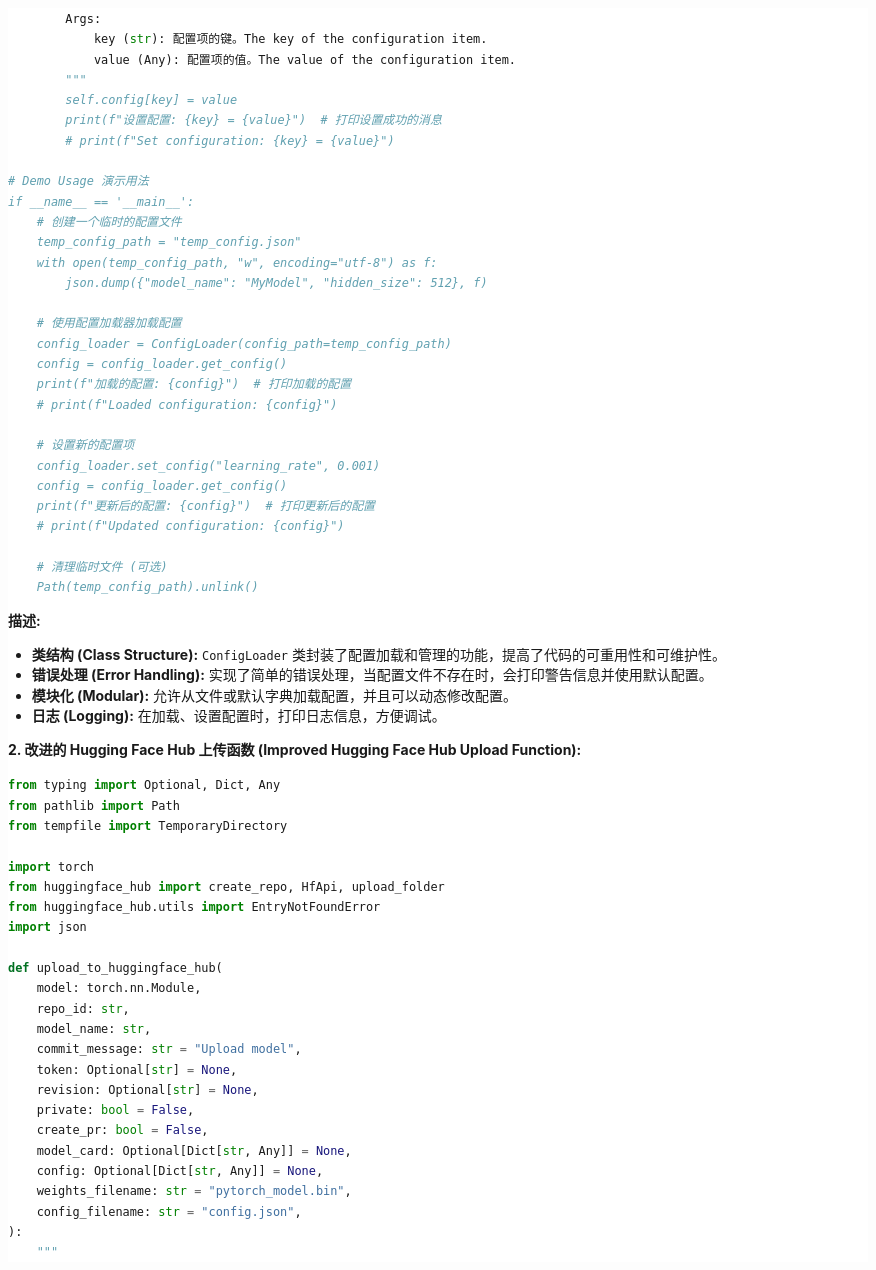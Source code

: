```python
        Args:
            key (str): 配置项的键。The key of the configuration item.
            value (Any): 配置项的值。The value of the configuration item.
        """
        self.config[key] = value
        print(f"设置配置: {key} = {value}")  # 打印设置成功的消息
        # print(f"Set configuration: {key} = {value}")

# Demo Usage 演示用法
if __name__ == '__main__':
    # 创建一个临时的配置文件
    temp_config_path = "temp_config.json"
    with open(temp_config_path, "w", encoding="utf-8") as f:
        json.dump({"model_name": "MyModel", "hidden_size": 512}, f)

    # 使用配置加载器加载配置
    config_loader = ConfigLoader(config_path=temp_config_path)
    config = config_loader.get_config()
    print(f"加载的配置: {config}")  # 打印加载的配置
    # print(f"Loaded configuration: {config}")

    # 设置新的配置项
    config_loader.set_config("learning_rate", 0.001)
    config = config_loader.get_config()
    print(f"更新后的配置: {config}")  # 打印更新后的配置
    # print(f"Updated configuration: {config}")

    # 清理临时文件 (可选)
    Path(temp_config_path).unlink()
```

**描述:**

*   **类结构 (Class Structure):**  `ConfigLoader` 类封装了配置加载和管理的功能，提高了代码的可重用性和可维护性。
*   **错误处理 (Error Handling):** 实现了简单的错误处理，当配置文件不存在时，会打印警告信息并使用默认配置。
*   **模块化 (Modular):**  允许从文件或默认字典加载配置，并且可以动态修改配置。
*   **日志 (Logging):**  在加载、设置配置时，打印日志信息，方便调试。

**2. 改进的 Hugging Face Hub 上传函数 (Improved Hugging Face Hub Upload Function):**

```python
from typing import Optional, Dict, Any
from pathlib import Path
from tempfile import TemporaryDirectory

import torch
from huggingface_hub import create_repo, HfApi, upload_folder
from huggingface_hub.utils import EntryNotFoundError
import json

def upload_to_huggingface_hub(
    model: torch.nn.Module,
    repo_id: str,
    model_name: str,
    commit_message: str = "Upload model",
    token: Optional[str] = None,
    revision: Optional[str] = None,
    private: bool = False,
    create_pr: bool = False,
    model_card: Optional[Dict[str, Any]] = None,
    config: Optional[Dict[str, Any]] = None,
    weights_filename: str = "pytorch_model.bin",
    config_filename: str = "config.json",
):
    """
```